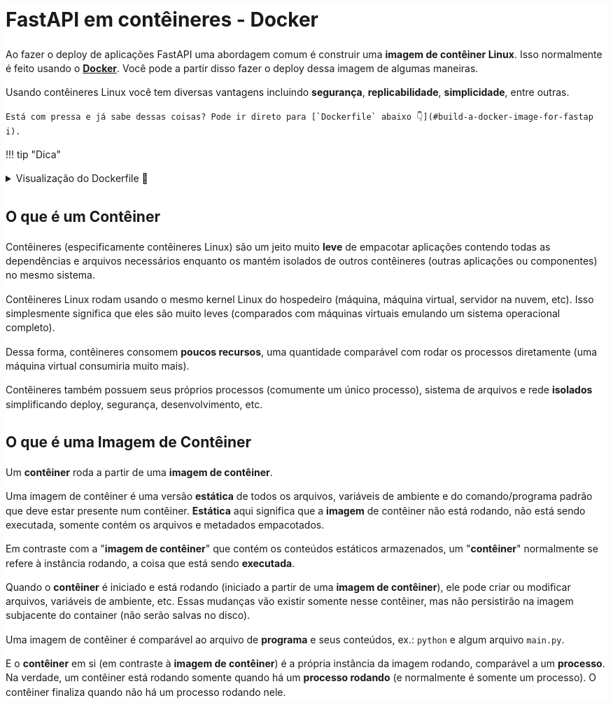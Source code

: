 # FastAPI em contêineres - Docker

Ao fazer o deploy de aplicações FastAPI uma abordagem comum é construir uma **imagem de contêiner Linux**. Isso normalmente é feito usando o <a href="https://www.docker.com/" class="external-link" target="_blank">**Docker**</a>. Você pode a partir disso fazer o deploy dessa imagem de algumas maneiras.

Usando contêineres Linux você tem diversas vantagens incluindo **segurança**, **replicabilidade**, **simplicidade**, entre outras.

    Está com pressa e já sabe dessas coisas? Pode ir direto para [`Dockerfile` abaixo 👇](#build-a-docker-image-for-fastapi).
!!! tip "Dica"


<details><summary>Visualização do Dockerfile 👀</summary></details>

## O que é um Contêiner

Contêineres (especificamente contêineres Linux) são um jeito muito **leve** de empacotar aplicações contendo todas as dependências e arquivos necessários enquanto os mantém isolados de outros contêineres (outras aplicações ou componentes) no mesmo sistema.

Contêineres Linux rodam usando o mesmo kernel Linux do hospedeiro (máquina, máquina virtual, servidor na nuvem, etc). Isso simplesmente significa que eles são muito leves (comparados com máquinas virtuais emulando um sistema operacional completo).

Dessa forma, contêineres consomem **poucos recursos**, uma quantidade comparável com rodar os processos diretamente (uma máquina virtual consumiria muito mais).

Contêineres também possuem seus próprios processos (comumente um único processo), sistema de arquivos e rede **isolados** simplificando deploy, segurança, desenvolvimento, etc.

## O que é uma Imagem de Contêiner

Um **contêiner** roda a partir de uma **imagem de contêiner**.

Uma imagem de contêiner é uma versão **estática** de todos os arquivos, variáveis de ambiente e do comando/programa padrão que deve estar presente num contêiner. **Estática** aqui significa que a **imagem** de contêiner não está rodando, não está sendo executada, somente contém os arquivos e metadados empacotados.

Em contraste com a "**imagem de contêiner**" que contém os conteúdos estáticos armazenados, um "**contêiner**" normalmente se refere à instância rodando, a coisa que está sendo **executada**.

Quando o **contêiner** é iniciado e está rodando (iniciado a partir de uma **imagem de contêiner**), ele pode criar ou modificar arquivos, variáveis de ambiente, etc. Essas mudanças vão existir somente nesse contêiner, mas não persistirão na imagem subjacente do container (não serão salvas no disco).

Uma imagem de contêiner é comparável ao arquivo de **programa** e seus conteúdos, ex.: `python` e algum arquivo `main.py`.

E o **contêiner** em si (em contraste à **imagem de contêiner**) é a própria instância da imagem rodando, comparável a um **processo**. Na verdade, um contêiner está rodando somente quando há um **processo rodando** (e normalmente é somente um processo). O contêiner finaliza quando não há um processo rodando nele.
